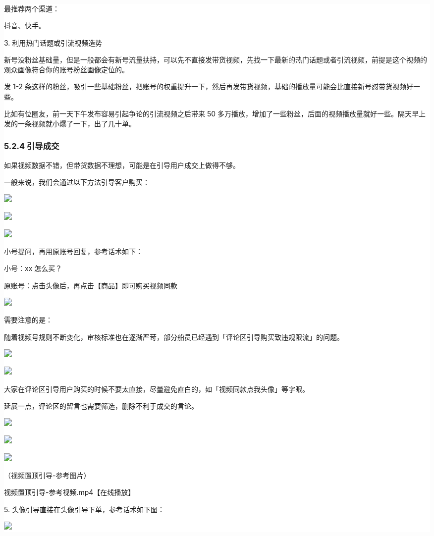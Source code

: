 最推荐两个渠道：

抖音、快手。

3\. 利用热门话题或引流视频造势

新号没粉丝基础量，但是一般都会有新号流量扶持，可以先不直接发带货视频，先找一下最新的热门话题或者引流视频，前提是这个视频的观众画像符合你的账号粉丝画像定位的。

发 1-2 条这样的粉丝，吸引一些基础粉丝，把账号的权重提升一下，然后再发带货视频，基础的播放量可能会比直接新号怼带货视频好一些。

比如有位圈友，前一天下午发布容易引起争论的引流视频之后带来 50 多万播放，增加了一些粉丝，后面的视频播放量就好一些。隔天早上发的一条视频就小爆了一下，出了几十单。

### 5.2.4 引导成交

如果视频数据不错，但带货数据不理想，可能是在引导用户成交上做得不够。

一般来说，我们会通过以下方法引导客户购买：

![](img/2ee0a2a78d2cda353c3cdf3c4aa99b95.png)

![](img/6b9accc82f3b0614efdeea1af1d18817.png)

![](img/7545ea297535a0ab49144121318c7bce.png)

小号提问，再用原账号回复，参考话术如下：

小号：xx 怎么买？

原账号：点击头像后，再点击【商品】即可购买视频同款

![](img/b4a613259a235339ecc536210034967a.png)

需要注意的是：

随着视频号规则不断变化，审核标准也在逐渐严苛，部分船员已经遇到「评论区引导购买致违规限流」的问题。

![](img/cade2af4569bbe02122cb1c95fd6bc6d.png)

![](img/9a0b3d56c469ee6354c6b6a85d001836.png)

大家在评论区引导用户购买的时候不要太直接，尽量避免直白的，如「视频同款点我头像」等字眼。

延展一点，评论区的留言也需要筛选，删除不利于成交的言论。

![](img/8f90e3f65dc859fe36875c285ceba950.png)

![](img/479e0219a3a44459802f44f4c28c90ef.png)

![](img/2f25bc4b9ca0aa1c65c1164691f8836b.png)

（视频置顶引导-参考图片）

视频置顶引导-参考视频.mp4【在线播放】

5\. 头像引导直接在头像引导下单，参考话术如下图：

![](img/5653f1eb64f8635f3cfe0aa5c2d3ea83.png)
